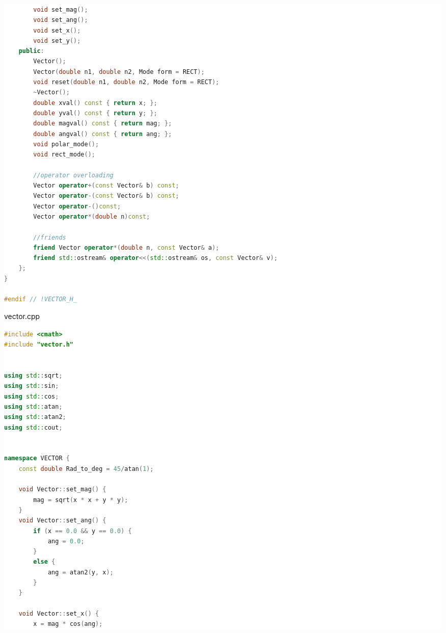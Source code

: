 ```c++
		void set_mag();
		void set_ang();
		void set_x();
		void set_y();
	public:
		Vector();
		Vector(double n1, double n2, Mode form = RECT);
		void reset(double n1, double n2, Mode form = RECT);
		~Vector();
		double xval() const { return x; };
		double yval() const { return y; };
		double magval() const { return mag; };
		double angval() const { return ang; };
		void polar_mode();
		void rect_mode();

		//operator overloading
		Vector operator+(const Vector& b) const;
		Vector operator-(const Vector& b) const;
		Vector operator-()const;
		Vector operator*(double n)const;

		//friends
		friend Vector operator*(double n, const Vector& a);
		friend std::ostream& operator<<(std::ostream& os, const Vector& v);
	};
}

#endif // !VECTOR_H_

```

vector.cpp

```c++
#include <cmath>
#include "vector.h"


using std::sqrt;
using std::sin;
using std::cos;
using std::atan;
using std::atan2;
using std::cout;


namespace VECTOR {
	const double Rad_to_deg = 45/atan(1);

	void Vector::set_mag() {
		mag = sqrt(x * x + y * y);
	}
	void Vector::set_ang() {
		if (x == 0.0 && y == 0.0) {
			ang = 0.0;
		}
		else {
			ang = atan2(y, x);
		}
	}

	void Vector::set_x() {
		x = mag * cos(ang);
```